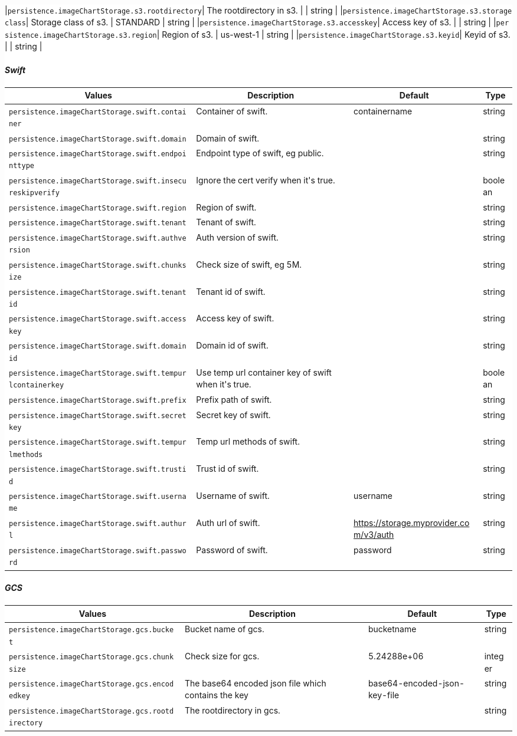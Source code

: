 |` persistence.imageChartStorage.s3.rootdirectory `| The rootdirectory in s3. |             | string |
|` persistence.imageChartStorage.s3.storageclass `| Storage class of s3. | STANDARD | string |
|` persistence.imageChartStorage.s3.accesskey `| Access key of s3. |             | string |
|` persistence.imageChartStorage.s3.region `| Region of s3. | us-west-1 | string |
|` persistence.imageChartStorage.s3.keyid `| Keyid of s3. |             | string |

#### *Swift*

|Values | Description | Default | Type |
|-------|-------------|---------|------|
|` persistence.imageChartStorage.swift.container `| Container of swift. | containername | string |
|` persistence.imageChartStorage.swift.domain `| Domain of swift. |             | string |
|` persistence.imageChartStorage.swift.endpointtype `| Endpoint type of swift, eg public. |             | string |
|` persistence.imageChartStorage.swift.insecureskipverify `| Ignore the cert verify when it's true. |             | boolean |
|` persistence.imageChartStorage.swift.region `| Region of swift. |             | string |
|` persistence.imageChartStorage.swift.tenant `| Tenant of swift. |             | string |
|` persistence.imageChartStorage.swift.authversion `| Auth version of swift. |             | string |
|` persistence.imageChartStorage.swift.chunksize `| Check size of swift, eg 5M. |             | string |
|` persistence.imageChartStorage.swift.tenantid `| Tenant id of swift. |             | string |
|` persistence.imageChartStorage.swift.accesskey `| Access key of swift. |             | string |
|` persistence.imageChartStorage.swift.domainid `| Domain id of swift. |             | string |
|` persistence.imageChartStorage.swift.tempurlcontainerkey `| Use temp url container key of swift when it's true. |             | boolean |
|` persistence.imageChartStorage.swift.prefix `| Prefix path of swift. |             | string |
|` persistence.imageChartStorage.swift.secretkey `| Secret key of swift. |             | string |
|` persistence.imageChartStorage.swift.tempurlmethods `| Temp url methods of swift. |             | string |
|` persistence.imageChartStorage.swift.trustid `| Trust id of swift. |             | string |
|` persistence.imageChartStorage.swift.username `| Username of swift. | username | string |
|` persistence.imageChartStorage.swift.authurl `| Auth url of swift. | <https://storage.myprovider.com/v3/auth> | string |
|` persistence.imageChartStorage.swift.password `| Password of swift. | password | string |

#### *GCS*

|Values | Description | Default | Type |
|-------|-------------|---------|------|
|` persistence.imageChartStorage.gcs.bucket `| Bucket name of gcs. | bucketname | string |
|` persistence.imageChartStorage.gcs.chunksize `| Check size for gcs. | 5.24288e+06 | integer |
|` persistence.imageChartStorage.gcs.encodedkey `| The base64 encoded json file which contains the key | base64-encoded-json-key-file | string |
|` persistence.imageChartStorage.gcs.rootdirectory `| The rootdirectory in gcs. |             | string |
